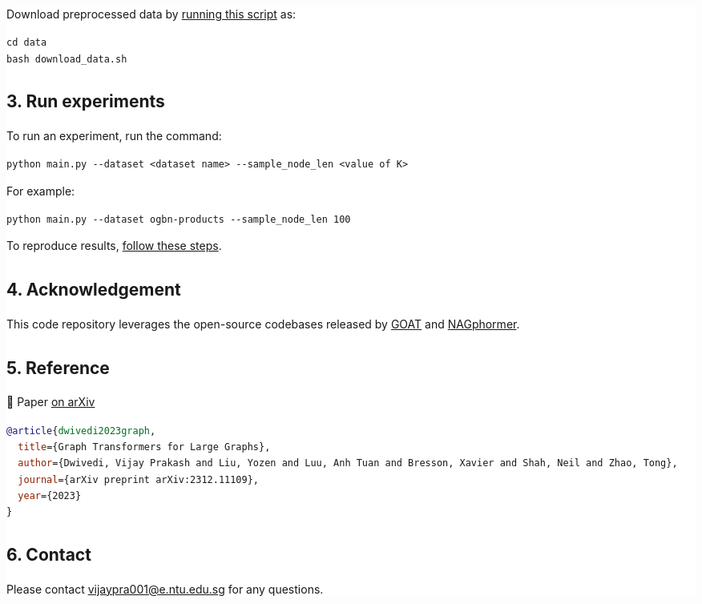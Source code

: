 Download preprocessed data by [running this script](./data/download_data.sh) as:
```
cd data  
bash download_data.sh
```

## 3. Run experiments

To run an experiment, run the command:

```
python main.py --dataset <dataset name> --sample_node_len <value of K>
```

For example:
```
python main.py --dataset ogbn-products --sample_node_len 100
```

To reproduce results, [follow these steps](./docs/03_reproduce.md).

## 4. Acknowledgement

This code repository leverages the open-source codebases released by [GOAT](https://github.com/devnkong/GOAT) and [NAGphormer](https://github.com/JHL-HUST/NAGphormer).

## 5. Reference

:page_with_curl: Paper [on arXiv](https://arxiv.org/abs/2312.11109)

```bibtex
@article{dwivedi2023graph,
  title={Graph Transformers for Large Graphs},
  author={Dwivedi, Vijay Prakash and Liu, Yozen and Luu, Anh Tuan and Bresson, Xavier and Shah, Neil and Zhao, Tong},
  journal={arXiv preprint arXiv:2312.11109},
  year={2023}
}

```

## 6. Contact

Please contact vijaypra001@e.ntu.edu.sg for any questions.
